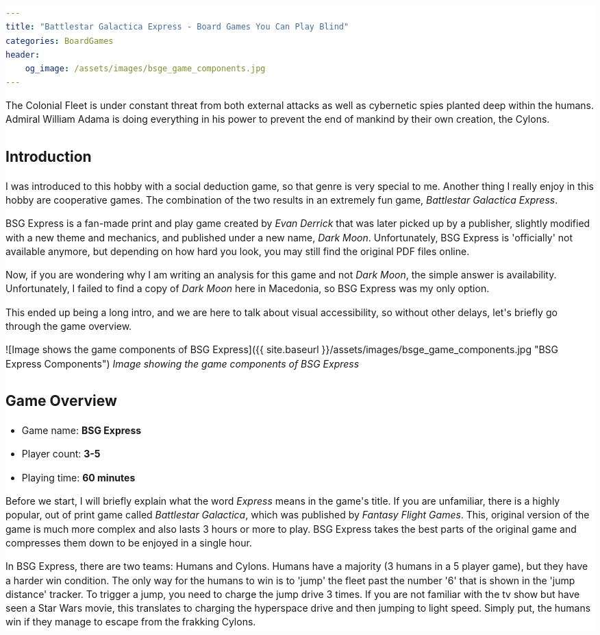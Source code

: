 ```yaml
---
title: "Battlestar Galactica Express - Board Games You Can Play Blind"
categories: BoardGames
header:
    og_image: /assets/images/bsge_game_components.jpg
---
```

The Colonial Fleet is under constant threat from both external attacks as well as cybernetic spies planted deep within the humans. Admiral William Adama is doing everything in his power to prevent the end of mankind by their own creation, the Cylons.

## Introduction

I was introduced to this hobby with a social deduction game, so that genre is very special to me. Another thing I really enjoy in this hobby are cooperative games. The combination of the two results in an extremely fun game, _Battlestar Galactica Express_.

BSG Express is a fan-made print and play game created by _Evan Derrick_ that was later picked up by a publisher, slightly modified with a new theme and mechanics, and published under a new name, _Dark Moon_. Unfortunately, BSG Express is 'officially' not available anymore, but depending on how hard you look, you may still find the original PDF files online. 

Now, if you are wondering why I am writing an analysis for this game and not _Dark Moon_, the simple answer is availability. Unfortunately, I failed to find a copy of _Dark Moon_ here in Macedonia, so BSG Express was my only option.

This ended up being a long intro, and we are here to talk about visual accessibility, so without other delays, let's briefly go through the game overview.

![Image shows the game components of BSG Express]({{ site.baseurl }}/assets/images/bsge_game_components.jpg "BSG Express Components")
_Image showing the game components of BSG Express_

## Game Overview

* Game name: **BSG Express**

* Player count: **3-5**

* Playing time: **60 minutes**

Before we start, I will briefly explain what the word _Express_ means in the game's title. If you are unfamiliar, there is a highly popular, out of print game called _Battlestar Galactica_, which was published by _Fantasy Flight Games_. This, original version of the game is much more complex and also lasts 3 hours or more to play. BSG Express takes the best parts of the original game and compresses them down to be enjoyed in a single hour. 

In BSG Express, there are two teams: Humans and Cylons. Humans have a majority (3 humans in a 5 player game), but they have a harder win condition. The only way for the humans to win is to 'jump' the fleet past the number '6' that is shown in the 'jump distance' tracker. To trigger a jump, you need to charge the jump drive 3 times. If you are not familiar with the tv show but have seen a Star Wars movie, this translates to charging the hyperspace drive and then jumping to light speed. Simply put, the humans win if they manage to escape from the frakking Cylons.
